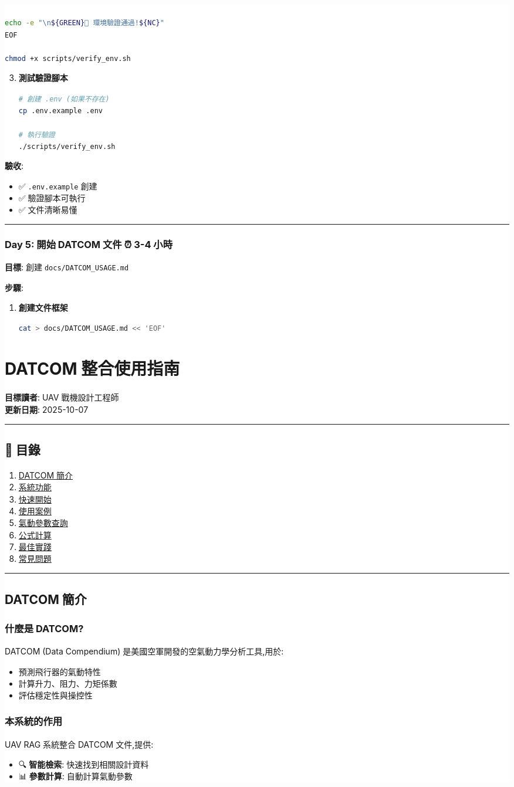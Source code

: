    ```bash

echo -e "\n${GREEN}🎉 環境驗證通過!${NC}"
EOF
   
   chmod +x scripts/verify_env.sh
   ```

3. **測試驗證腳本**
   ```bash
   # 創建 .env (如果不存在)
   cp .env.example .env
   
   # 執行驗證
   ./scripts/verify_env.sh
   ```

**驗收**:
- ✅ `.env.example` 創建
- ✅ 驗證腳本可執行
- ✅ 文件清晰易懂

---

### Day 5: 開始 DATCOM 文件 ⏰ 3-4 小時

**目標**: 創建 `docs/DATCOM_USAGE.md`

**步驟**:

1. **創建文件框架**
   ```bash
   cat > docs/DATCOM_USAGE.md << 'EOF'
# DATCOM 整合使用指南

**目標讀者**: UAV 戰機設計工程師  
**更新日期**: 2025-10-07

---

## 📖 目錄

1. [DATCOM 簡介](#datcom-簡介)
2. [系統功能](#系統功能)
3. [快速開始](#快速開始)
4. [使用案例](#使用案例)
5. [氣動參數查詢](#氣動參數查詢)
6. [公式計算](#公式計算)
7. [最佳實踐](#最佳實踐)
8. [常見問題](#常見問題)

---

## DATCOM 簡介

### 什麼是 DATCOM?

DATCOM (Data Compendium) 是美國空軍開發的空氣動力學分析工具,用於:
- 預測飛行器的氣動特性
- 計算升力、阻力、力矩係數
- 評估穩定性與操控性

### 本系統的作用

UAV RAG 系統整合 DATCOM 文件,提供:
- 🔍 **智能檢索**: 快速找到相關設計資料
- 📊 **參數計算**: 自動計算氣動參數
   ```